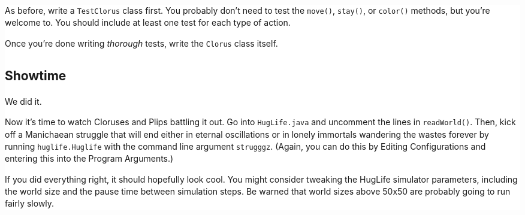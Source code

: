 As before, write a `TestClorus` class first. You probably don’t need to test the `move()`, `stay()`, or `color()` methods, but you’re welcome to. You should include at least one test for each type of action.

Once you’re done writing *thorough* tests, write the `Clorus` class itself.

## Showtime
We did it.

Now it’s time to watch Cloruses and Plips battling it out. Go into `HugLife.java` and uncomment the lines in `readWorld()`. Then, kick off a Manichaean struggle that will end either in eternal oscillations or in lonely immortals wandering the wastes forever by running `huglife.Huglife` with the command line argument `strugggz`. (Again, you can do this by Editing Configurations and entering this into the Program Arguments.)

If you did everything right, it should hopefully look cool. You might consider tweaking the HugLife simulator parameters, including the world size and the pause time between simulation steps. Be warned that world sizes above 50x50 are probably going to run fairly slowly.
